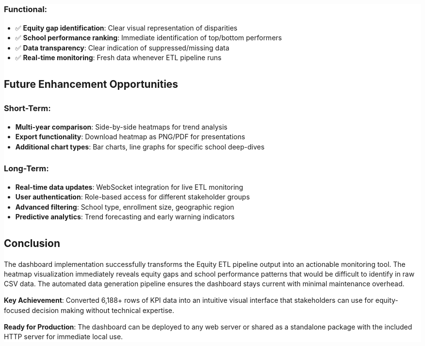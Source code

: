 ### **Functional:**
- ✅ **Equity gap identification**: Clear visual representation of disparities
- ✅ **School performance ranking**: Immediate identification of top/bottom performers
- ✅ **Data transparency**: Clear indication of suppressed/missing data
- ✅ **Real-time monitoring**: Fresh data whenever ETL pipeline runs

## Future Enhancement Opportunities

### **Short-Term:**
- **Multi-year comparison**: Side-by-side heatmaps for trend analysis
- **Export functionality**: Download heatmap as PNG/PDF for presentations
- **Additional chart types**: Bar charts, line graphs for specific school deep-dives

### **Long-Term:**
- **Real-time data updates**: WebSocket integration for live ETL monitoring
- **User authentication**: Role-based access for different stakeholder groups
- **Advanced filtering**: School type, enrollment size, geographic region
- **Predictive analytics**: Trend forecasting and early warning indicators

## Conclusion

The dashboard implementation successfully transforms the Equity ETL pipeline output into an actionable monitoring tool. The heatmap visualization immediately reveals equity gaps and school performance patterns that would be difficult to identify in raw CSV data. The automated data generation pipeline ensures the dashboard stays current with minimal maintenance overhead.

**Key Achievement**: Converted 6,188+ rows of KPI data into an intuitive visual interface that stakeholders can use for equity-focused decision making without technical expertise.

**Ready for Production**: The dashboard can be deployed to any web server or shared as a standalone package with the included HTTP server for immediate local use.